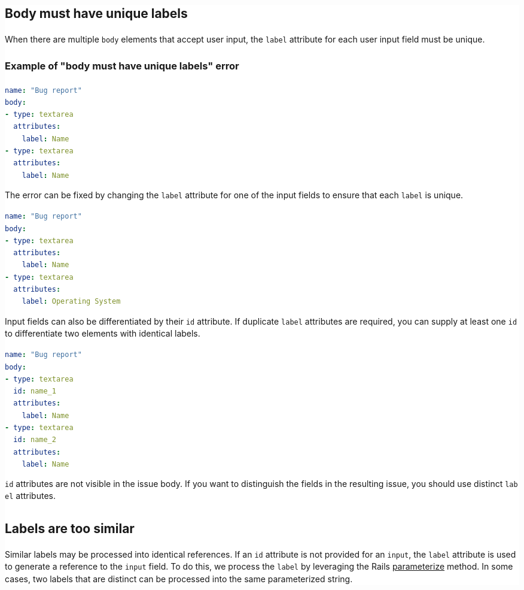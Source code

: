 ## Body must have unique labels

When there are multiple `body` elements that accept user input, the `label` attribute for each user input field must be unique.

### Example of "body must have unique labels" error

```yaml
name: "Bug report"
body:
- type: textarea
  attributes:
    label: Name
- type: textarea
  attributes:
    label: Name
```

The error can be fixed by changing the `label` attribute for one of the input fields to ensure that each `label` is unique.

```yaml
name: "Bug report"
body:
- type: textarea
  attributes:
    label: Name
- type: textarea
  attributes:
    label: Operating System
```

Input fields can also be differentiated by their `id` attribute. If duplicate `label` attributes are required, you can supply at least one `id` to differentiate two elements with identical labels.

```yaml
name: "Bug report"
body:
- type: textarea
  id: name_1
  attributes:
    label: Name
- type: textarea
  id: name_2
  attributes:
    label: Name
```

`id` attributes are not visible in the issue body. If you want to distinguish the fields in the resulting issue, you should use distinct `label` attributes.

## Labels are too similar

Similar labels may be processed into identical references. If an `id` attribute is not provided for an `input`, the `label` attribute is used to generate a reference to the `input` field. To do this, we process the `label` by leveraging the Rails [parameterize](https://apidock.com/rails/ActiveSupport/Inflector/parameterize) method. In some cases, two labels that are distinct can be processed into the same parameterized string.
